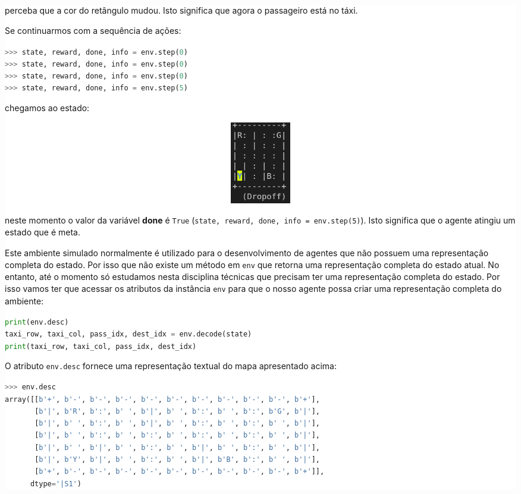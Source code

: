 perceba que a cor do retângulo mudou. Isto significa que agora o passageiro está no táxi. 

Se continuarmos com a sequência de ações: 

````python
>>> state, reward, done, info = env.step(0)
>>> state, reward, done, info = env.step(0)
>>> state, reward, done, info = env.step(0)
>>> state, reward, done, info = env.step(5)
````

chegamos ao estado: 

<p align="center">
<img src="img/taxi4.png" alt="Ambiente do taxi" width="100"/>
</p>

neste momento o valor da variável **done** é `True` (`state, reward, done, info = env.step(5)`). Isto significa que o agente atingiu um estado que é meta. 

Este ambiente simulado normalmente é utilizado para o desenvolvimento de agentes que não possuem uma representação completa do estado. Por isso que não existe um método em `env` que retorna uma representação completa do estado atual. No entanto, até o momento só estudamos nesta disciplina técnicas que precisam ter uma representação completa do estado. Por isso vamos ter que acessar os atributos da instância `env` para que o nosso agente possa criar uma representação completa do ambiente:

````python
print(env.desc)
taxi_row, taxi_col, pass_idx, dest_idx = env.decode(state)
print(taxi_row, taxi_col, pass_idx, dest_idx)
````

O atributo `env.desc` fornece uma representação textual do mapa apresentado acima: 

````python
>>> env.desc
array([[b'+', b'-', b'-', b'-', b'-', b'-', b'-', b'-', b'-', b'-', b'+'],
       [b'|', b'R', b':', b' ', b'|', b' ', b':', b' ', b':', b'G', b'|'],
       [b'|', b' ', b':', b' ', b'|', b' ', b':', b' ', b':', b' ', b'|'],
       [b'|', b' ', b':', b' ', b':', b' ', b':', b' ', b':', b' ', b'|'],
       [b'|', b' ', b'|', b' ', b':', b' ', b'|', b' ', b':', b' ', b'|'],
       [b'|', b'Y', b'|', b' ', b':', b' ', b'|', b'B', b':', b' ', b'|'],
       [b'+', b'-', b'-', b'-', b'-', b'-', b'-', b'-', b'-', b'-', b'+']],
      dtype='|S1')
````
